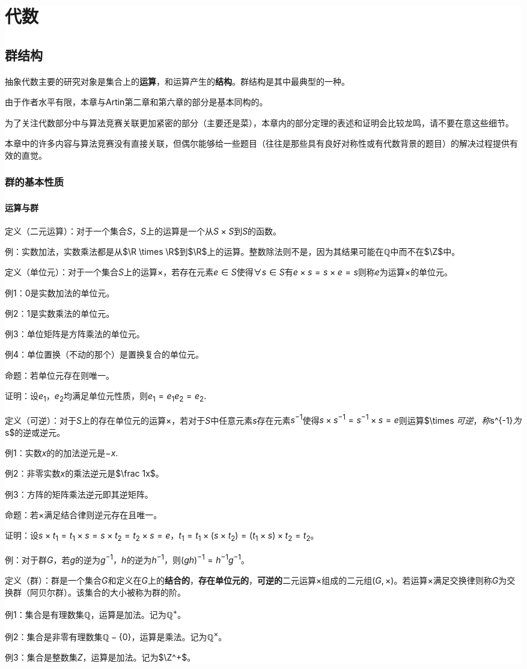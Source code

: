 # 代数

## 群结构

抽象代数主要的研究对象是集合上的**运算**，和运算产生的**结构**。群结构是其中最典型的一种。

由于作者水平有限，本章与Artin第二章和第六章的部分是基本同构的。

为了关注代数部分中与算法竞赛关联更加紧密的部分（主要还是菜），本章内的部分定理的表述和证明会比较龙鸣，请不要在意这些细节。

本章中的许多内容与算法竞赛没有直接关联，但偶尔能够给一些题目（往往是那些具有良好对称性或有代数背景的题目）的解决过程提供有效的直觉。

### 群的基本性质

#### 运算与群

定义（二元运算）：对于一个集合$S$，$S$上的运算是一个从$S \times S$到$S$的函数。

例：实数加法，实数乘法都是从$\R \times \R$到$\R$上的运算。整数除法则不是，因为其结果可能在$\mathbb Q$中而不在$\Z$中。

定义（单位元）：对于一个集合$S$上的运算$\times$，若存在元素$e\in S$使得$\forall s \in S$有$e \times s = s \times e = s$则称$e$为运算$\times$的单位元。

例1：0是实数加法的单位元。

例2：1是实数乘法的单位元。

例3：单位矩阵是方阵乘法的单位元。

例4：单位置换（不动的那个）是置换复合的单位元。

命题：若单位元存在则唯一。

证明：设$e_1$，$e_2$均满足单位元性质，则$e_1=e_1e_2=e_2$.

定义（可逆）：对于$S$上的存在单位元的运算$\times$，若对于$S$中任意元素$s$存在元素$s^{-1}$使得$s\times s^{-1}=s^{-1}\times s=e$则运算$\times $可逆，称$s^{-1}$为$s$的逆或逆元。

例1：实数$x$的的加法逆元是$-x$.

例2：非零实数$x$的乘法逆元是$\frac 1x$。

例3：方阵的矩阵乘法逆元即其逆矩阵。

命题：若$\times$满足结合律则逆元存在且唯一。

证明：设$s \times t_1=t_1 \times s = s \times t_2 = t_2 \times s = e$，$t_1=t_1\times (s\times t_2)=(t_1\times s)\times t_2=t_2$。

例：对于群$G$，若$g$的逆为$g^{-1}$，$h$的逆为$h^{-1}$，则$(gh)^{-1}=h^{-1}g^{-1}$。

定义（群）：群是一个集合$G$和定义在$G$上的**结合的**，**存在单位元的**，**可逆的**二元运算$\times$组成的二元组$(G,\times)$。若运算$\times$满足交换律则称$G$为交换群（阿贝尔群）。该集合的大小被称为群的阶。

例1：集合是有理数集$\mathbb Q$，运算是加法。记为$\mathbb Q^+$。

例2：集合是非零有理数集$\mathbb Q -\{0\}$，运算是乘法。记为$\mathbb Q^\times$。

例3：集合是整数集$Z$，运算是加法。记为$\Z^+$。
